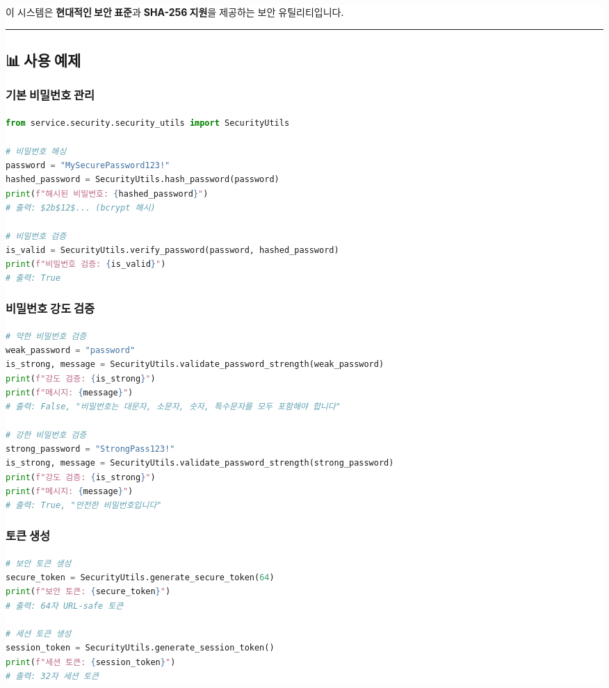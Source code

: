 이 시스템은 **현대적인 보안 표준**과 **SHA-256 지원**을 제공하는 보안 유틸리티입니다.

---

## 📊 사용 예제

### **기본 비밀번호 관리**

```python
from service.security.security_utils import SecurityUtils

# 비밀번호 해싱
password = "MySecurePassword123!"
hashed_password = SecurityUtils.hash_password(password)
print(f"해시된 비밀번호: {hashed_password}")
# 출력: $2b$12$... (bcrypt 해시)

# 비밀번호 검증
is_valid = SecurityUtils.verify_password(password, hashed_password)
print(f"비밀번호 검증: {is_valid}")
# 출력: True
```

### **비밀번호 강도 검증**

```python
# 약한 비밀번호 검증
weak_password = "password"
is_strong, message = SecurityUtils.validate_password_strength(weak_password)
print(f"강도 검증: {is_strong}")
print(f"메시지: {message}")
# 출력: False, "비밀번호는 대문자, 소문자, 숫자, 특수문자를 모두 포함해야 합니다"

# 강한 비밀번호 검증
strong_password = "StrongPass123!"
is_strong, message = SecurityUtils.validate_password_strength(strong_password)
print(f"강도 검증: {is_strong}")
print(f"메시지: {message}")
# 출력: True, "안전한 비밀번호입니다"
```

### **토큰 생성**

```python
# 보안 토큰 생성
secure_token = SecurityUtils.generate_secure_token(64)
print(f"보안 토큰: {secure_token}")
# 출력: 64자 URL-safe 토큰

# 세션 토큰 생성
session_token = SecurityUtils.generate_session_token()
print(f"세션 토큰: {session_token}")
# 출력: 32자 세션 토큰
```
